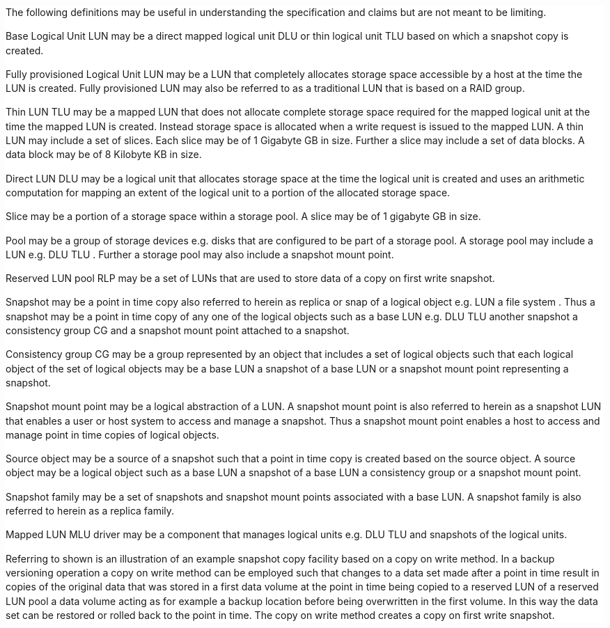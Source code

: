 The following definitions may be useful in understanding the specification and claims but are not meant to be limiting.

Base Logical Unit LUN may be a direct mapped logical unit DLU or thin logical unit TLU based on which a snapshot copy is created.

Fully provisioned Logical Unit LUN may be a LUN that completely allocates storage space accessible by a host at the time the LUN is created. Fully provisioned LUN may also be referred to as a traditional LUN that is based on a RAID group.

Thin LUN TLU may be a mapped LUN that does not allocate complete storage space required for the mapped logical unit at the time the mapped LUN is created. Instead storage space is allocated when a write request is issued to the mapped LUN. A thin LUN may include a set of slices. Each slice may be of 1 Gigabyte GB in size. Further a slice may include a set of data blocks. A data block may be of 8 Kilobyte KB in size.

Direct LUN DLU may be a logical unit that allocates storage space at the time the logical unit is created and uses an arithmetic computation for mapping an extent of the logical unit to a portion of the allocated storage space.

Slice may be a portion of a storage space within a storage pool. A slice may be of 1 gigabyte GB in size.

Pool may be a group of storage devices e.g. disks that are configured to be part of a storage pool. A storage pool may include a LUN e.g. DLU TLU . Further a storage pool may also include a snapshot mount point.

Reserved LUN pool RLP may be a set of LUNs that are used to store data of a copy on first write snapshot.

Snapshot may be a point in time copy also referred to herein as replica or snap of a logical object e.g. LUN a file system . Thus a snapshot may be a point in time copy of any one of the logical objects such as a base LUN e.g. DLU TLU another snapshot a consistency group CG and a snapshot mount point attached to a snapshot.

Consistency group CG may be a group represented by an object that includes a set of logical objects such that each logical object of the set of logical objects may be a base LUN a snapshot of a base LUN or a snapshot mount point representing a snapshot.

Snapshot mount point may be a logical abstraction of a LUN. A snapshot mount point is also referred to herein as a snapshot LUN that enables a user or host system to access and manage a snapshot. Thus a snapshot mount point enables a host to access and manage point in time copies of logical objects.

Source object may be a source of a snapshot such that a point in time copy is created based on the source object. A source object may be a logical object such as a base LUN a snapshot of a base LUN a consistency group or a snapshot mount point.

Snapshot family may be a set of snapshots and snapshot mount points associated with a base LUN. A snapshot family is also referred to herein as a replica family.

Mapped LUN MLU driver may be a component that manages logical units e.g. DLU TLU and snapshots of the logical units.

Referring to shown is an illustration of an example snapshot copy facility based on a copy on write method. In a backup versioning operation a copy on write method can be employed such that changes to a data set made after a point in time result in copies of the original data that was stored in a first data volume at the point in time being copied to a reserved LUN of a reserved LUN pool a data volume acting as for example a backup location before being overwritten in the first volume. In this way the data set can be restored or rolled back to the point in time. The copy on write method creates a copy on first write snapshot.
